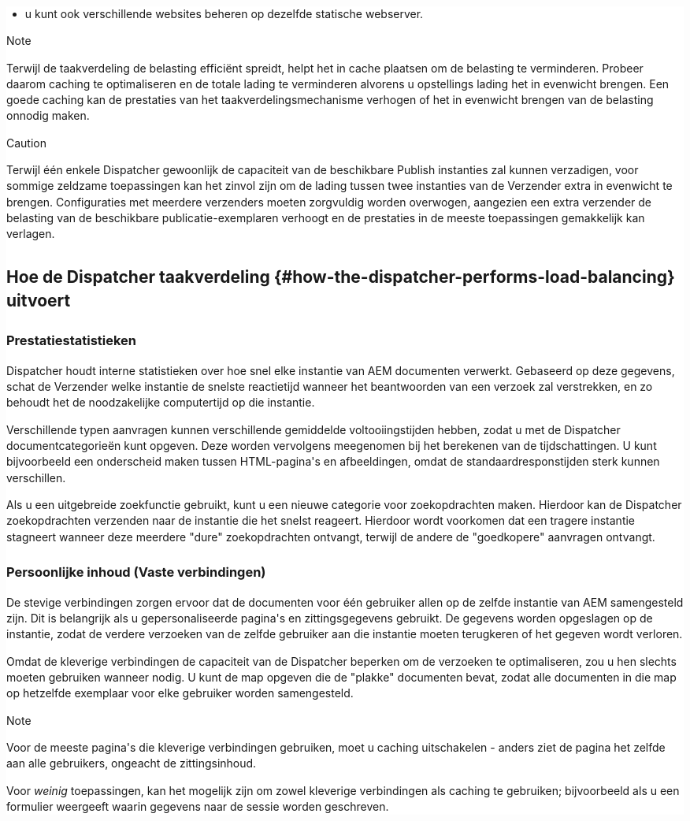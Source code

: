 * u kunt ook verschillende websites beheren op dezelfde statische webserver.

>[!NOTE]
>
>Terwijl de taakverdeling de belasting efficiënt spreidt, helpt het in cache plaatsen om de belasting te verminderen. Probeer daarom caching te optimaliseren en de totale lading te verminderen alvorens u opstellings lading het in evenwicht brengen. Een goede caching kan de prestaties van het taakverdelingsmechanisme verhogen of het in evenwicht brengen van de belasting onnodig maken.

>[!CAUTION]
>
>Terwijl één enkele Dispatcher gewoonlijk de capaciteit van de beschikbare Publish instanties zal kunnen verzadigen, voor sommige zeldzame toepassingen kan het zinvol zijn om de lading tussen twee instanties van de Verzender extra in evenwicht te brengen. Configuraties met meerdere verzenders moeten zorgvuldig worden overwogen, aangezien een extra verzender de belasting van de beschikbare publicatie-exemplaren verhoogt en de prestaties in de meeste toepassingen gemakkelijk kan verlagen.

## Hoe de Dispatcher taakverdeling {#how-the-dispatcher-performs-load-balancing} uitvoert

### Prestatiestatistieken

Dispatcher houdt interne statistieken over hoe snel elke instantie van AEM documenten verwerkt. Gebaseerd op deze gegevens, schat de Verzender welke instantie de snelste reactietijd wanneer het beantwoorden van een verzoek zal verstrekken, en zo behoudt het de noodzakelijke computertijd op die instantie.

Verschillende typen aanvragen kunnen verschillende gemiddelde voltooiingstijden hebben, zodat u met de Dispatcher documentcategorieën kunt opgeven. Deze worden vervolgens meegenomen bij het berekenen van de tijdschattingen. U kunt bijvoorbeeld een onderscheid maken tussen HTML-pagina&#39;s en afbeeldingen, omdat de standaardresponstijden sterk kunnen verschillen.

Als u een uitgebreide zoekfunctie gebruikt, kunt u een nieuwe categorie voor zoekopdrachten maken. Hierdoor kan de Dispatcher zoekopdrachten verzenden naar de instantie die het snelst reageert. Hierdoor wordt voorkomen dat een tragere instantie stagneert wanneer deze meerdere &quot;dure&quot; zoekopdrachten ontvangt, terwijl de andere de &quot;goedkopere&quot; aanvragen ontvangt.

### Persoonlijke inhoud (Vaste verbindingen)

De stevige verbindingen zorgen ervoor dat de documenten voor één gebruiker allen op de zelfde instantie van AEM samengesteld zijn. Dit is belangrijk als u gepersonaliseerde pagina&#39;s en zittingsgegevens gebruikt. De gegevens worden opgeslagen op de instantie, zodat de verdere verzoeken van de zelfde gebruiker aan die instantie moeten terugkeren of het gegeven wordt verloren.

Omdat de kleverige verbindingen de capaciteit van de Dispatcher beperken om de verzoeken te optimaliseren, zou u hen slechts moeten gebruiken wanneer nodig. U kunt de map opgeven die de &quot;plakke&quot; documenten bevat, zodat alle documenten in die map op hetzelfde exemplaar voor elke gebruiker worden samengesteld.

>[!NOTE]
>
>Voor de meeste pagina&#39;s die kleverige verbindingen gebruiken, moet u caching uitschakelen - anders ziet de pagina het zelfde aan alle gebruikers, ongeacht de zittingsinhoud.
>
>Voor *weinig* toepassingen, kan het mogelijk zijn om zowel kleverige verbindingen als caching te gebruiken; bijvoorbeeld als u een formulier weergeeft waarin gegevens naar de sessie worden geschreven.
